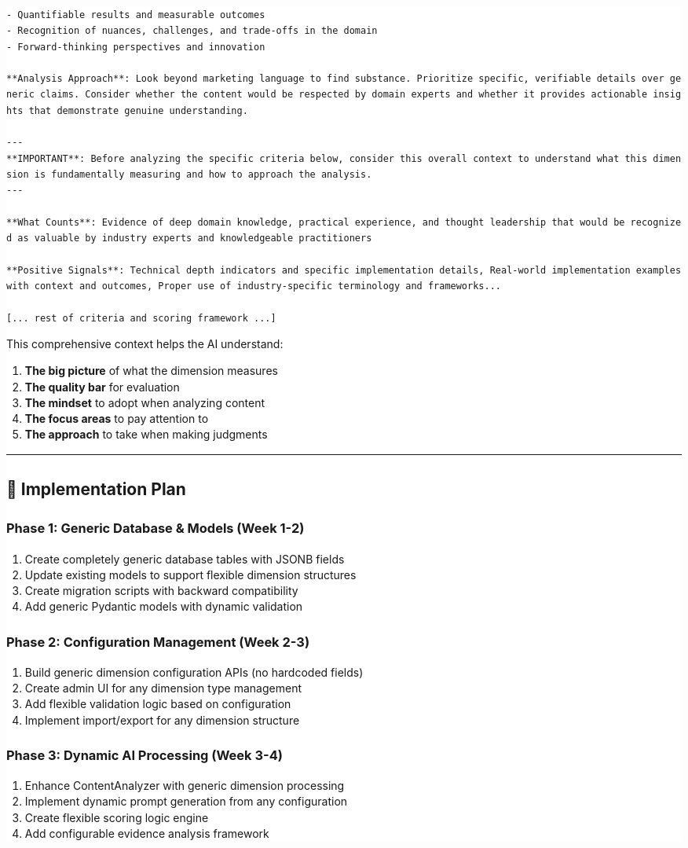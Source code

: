 ```
- Quantifiable results and measurable outcomes
- Recognition of nuances, challenges, and trade-offs in the domain
- Forward-thinking perspectives and innovation

**Analysis Approach**: Look beyond marketing language to find substance. Prioritize specific, verifiable details over generic claims. Consider whether the content would be respected by domain experts and whether it provides actionable insights that demonstrate genuine understanding.

---
**IMPORTANT**: Before analyzing the specific criteria below, consider this overall context to understand what this dimension is fundamentally measuring and how to approach the analysis.
---

**What Counts**: Evidence of deep domain knowledge, practical experience, and thought leadership that would be recognized as valuable by industry experts and knowledgeable practitioners

**Positive Signals**: Technical depth indicators and specific implementation details, Real-world implementation examples with context and outcomes, Proper use of industry-specific terminology and frameworks...

[... rest of criteria and scoring framework ...]
```

This comprehensive context helps the AI understand:
1. **The big picture** of what the dimension measures
2. **The quality bar** for evaluation 
3. **The mindset** to adopt when analyzing content
4. **The focus areas** to pay attention to
5. **The approach** to take when making judgments

---

## 🚀 Implementation Plan

### Phase 1: Generic Database & Models (Week 1-2)
1. Create completely generic database tables with JSONB fields
2. Update existing models to support flexible dimension structures
3. Create migration scripts with backward compatibility
4. Add generic Pydantic models with dynamic validation

### Phase 2: Configuration Management (Week 2-3)
1. Build generic dimension configuration APIs (no hardcoded fields)
2. Create admin UI for any dimension type management
3. Add flexible validation logic based on configuration
4. Implement import/export for any dimension structure

### Phase 3: Dynamic AI Processing (Week 3-4)
1. Enhance ContentAnalyzer with generic dimension processing
2. Implement dynamic prompt generation from any configuration
3. Create flexible scoring logic engine
4. Add configurable evidence analysis framework
